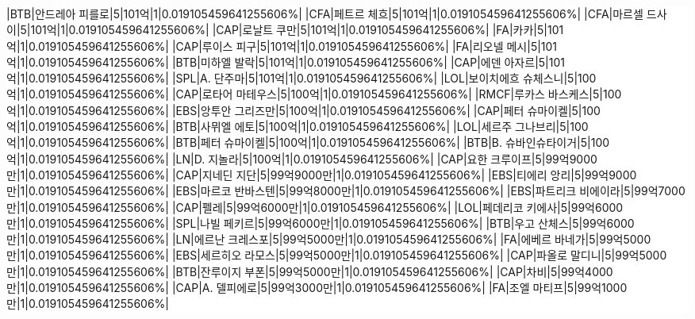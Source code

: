 |BTB|안드레아 피를로|5|101억|1|0.019105459641255606%|
|CFA|페트르 체흐|5|101억|1|0.019105459641255606%|
|CFA|마르셀 드사이|5|101억|1|0.019105459641255606%|
|CAP|로날트 쿠만|5|101억|1|0.019105459641255606%|
|FA|카카|5|101억|1|0.019105459641255606%|
|CAP|루이스 피구|5|101억|1|0.019105459641255606%|
|FA|리오넬 메시|5|101억|1|0.019105459641255606%|
|BTB|미하엘 발락|5|101억|1|0.019105459641255606%|
|CAP|에덴 아자르|5|101억|1|0.019105459641255606%|
|SPL|A. 단주마|5|101억|1|0.019105459641255606%|
|LOL|보이치에흐 슈체스니|5|100억|1|0.019105459641255606%|
|CAP|로타어 마테우스|5|100억|1|0.019105459641255606%|
|RMCF|루카스 바스케스|5|100억|1|0.019105459641255606%|
|EBS|앙투안 그리즈만|5|100억|1|0.019105459641255606%|
|CAP|페터 슈마이켈|5|100억|1|0.019105459641255606%|
|BTB|사뮈엘 에토|5|100억|1|0.019105459641255606%|
|LOL|세르주 그나브리|5|100억|1|0.019105459641255606%|
|BTB|페터 슈마이켈|5|100억|1|0.019105459641255606%|
|BTB|B. 슈바인슈타이거|5|100억|1|0.019105459641255606%|
|LN|D. 지놀라|5|100억|1|0.019105459641255606%|
|CAP|요한 크루이프|5|99억9000만|1|0.019105459641255606%|
|CAP|지네딘 지단|5|99억9000만|1|0.019105459641255606%|
|EBS|티에리 앙리|5|99억9000만|1|0.019105459641255606%|
|EBS|마르코 반바스텐|5|99억8000만|1|0.019105459641255606%|
|EBS|파트리크 비에이라|5|99억7000만|1|0.019105459641255606%|
|CAP|펠레|5|99억6000만|1|0.019105459641255606%|
|LOL|페데리코 키에사|5|99억6000만|1|0.019105459641255606%|
|SPL|나빌 페키르|5|99억6000만|1|0.019105459641255606%|
|BTB|우고 산체스|5|99억6000만|1|0.019105459641255606%|
|LN|에르난 크레스포|5|99억5000만|1|0.019105459641255606%|
|FA|에베르 바네가|5|99억5000만|1|0.019105459641255606%|
|EBS|세르히오 라모스|5|99억5000만|1|0.019105459641255606%|
|CAP|파올로 말디니|5|99억5000만|1|0.019105459641255606%|
|BTB|잔루이지 부폰|5|99억5000만|1|0.019105459641255606%|
|CAP|차비|5|99억4000만|1|0.019105459641255606%|
|CAP|A. 델피에로|5|99억3000만|1|0.019105459641255606%|
|FA|조엘 마티프|5|99억1000만|1|0.019105459641255606%|